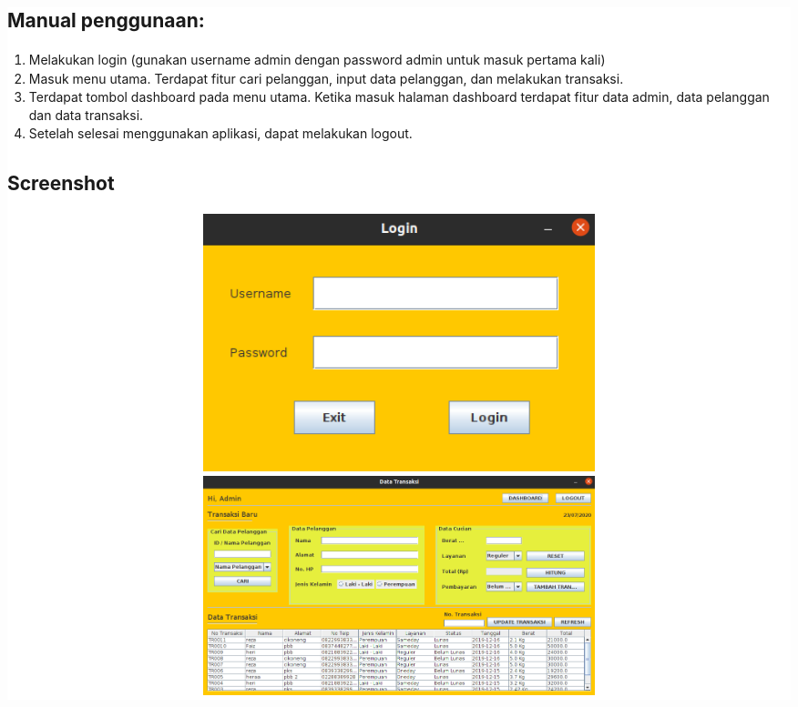 ## Manual penggunaan:
1. Melakukan login (gunakan username admin dengan password admin untuk masuk pertama kali)
2. Masuk menu utama. Terdapat fitur cari pelanggan, input data pelanggan, dan melakukan transaksi.
3. Terdapat tombol dashboard pada menu utama. Ketika masuk halaman dashboard terdapat fitur data admin, data pelanggan dan data transaksi.
4. Setelah selesai menggunakan aplikasi, dapat melakukan logout.

## Screenshot
<p align="center">
  <img src="https://github.com/tsanpride/UAS-Desktop1920-Laundry/blob/master/AppLaundry/image/login.png" width="430" />
  <img src="https://github.com/tsanpride/UAS-Desktop1920-Laundry/blob/master/AppLaundry/image/menu_utama.png" width="430" />